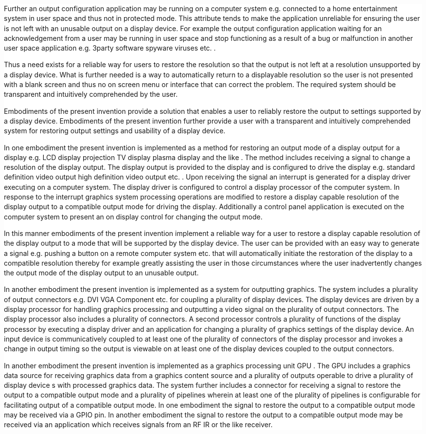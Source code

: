 Further an output configuration application may be running on a computer system e.g. connected to a home entertainment system in user space and thus not in protected mode. This attribute tends to make the application unreliable for ensuring the user is not left with an unusable output on a display device. For example the output configuration application waiting for an acknowledgement from a user may be running in user space and stop functioning as a result of a bug or malfunction in another user space application e.g. 3party software spyware viruses etc. .

Thus a need exists for a reliable way for users to restore the resolution so that the output is not left at a resolution unsupported by a display device. What is further needed is a way to automatically return to a displayable resolution so the user is not presented with a blank screen and thus no on screen menu or interface that can correct the problem. The required system should be transparent and intuitively comprehended by the user.

Embodiments of the present invention provide a solution that enables a user to reliably restore the output to settings supported by a display device. Embodiments of the present invention further provide a user with a transparent and intuitively comprehended system for restoring output settings and usability of a display device.

In one embodiment the present invention is implemented as a method for restoring an output mode of a display output for a display e.g. LCD display projection TV display plasma display and the like . The method includes receiving a signal to change a resolution of the display output. The display output is provided to the display and is configured to drive the display e.g. standard definition video output high definition video output etc. . Upon receiving the signal an interrupt is generated for a display driver executing on a computer system. The display driver is configured to control a display processor of the computer system. In response to the interrupt graphics system processing operations are modified to restore a display capable resolution of the display output to a compatible output mode for driving the display. Additionally a control panel application is executed on the computer system to present an on display control for changing the output mode.

In this manner embodiments of the present invention implement a reliable way for a user to restore a display capable resolution of the display output to a mode that will be supported by the display device. The user can be provided with an easy way to generate a signal e.g. pushing a button on a remote computer system etc. that will automatically initiate the restoration of the display to a compatible resolution thereby for example greatly assisting the user in those circumstances where the user inadvertently changes the output mode of the display output to an unusable output.

In another embodiment the present invention is implemented as a system for outputting graphics. The system includes a plurality of output connectors e.g. DVI VGA Component etc. for coupling a plurality of display devices. The display devices are driven by a display processor for handling graphics processing and outputting a video signal on the plurality of output connectors. The display processor also includes a plurality of connectors. A second processor controls a plurality of functions of the display processor by executing a display driver and an application for changing a plurality of graphics settings of the display device. An input device is communicatively coupled to at least one of the plurality of connectors of the display processor and invokes a change in output timing so the output is viewable on at least one of the display devices coupled to the output connectors.

In another embodiment the present invention is implemented as a graphics processing unit GPU . The GPU includes a graphics data source for receiving graphics data from a graphics content source and a plurality of outputs operable to drive a plurality of display device s with processed graphics data. The system further includes a connector for receiving a signal to restore the output to a compatible output mode and a plurality of pipelines wherein at least one of the plurality of pipelines is configurable for facilitating output of a compatible output mode. In one embodiment the signal to restore the output to a compatible output mode may be received via a GPIO pin. In another embodiment the signal to restore the output to a compatible output mode may be received via an application which receives signals from an RF IR or the like receiver.
